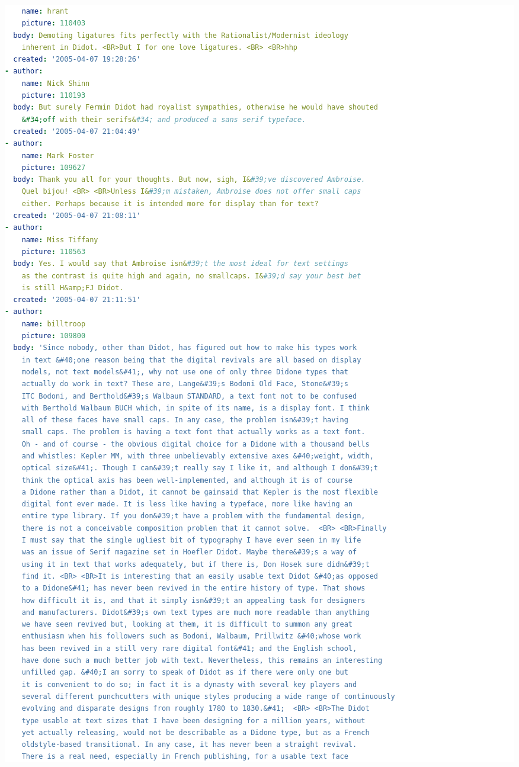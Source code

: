 ```yaml
    name: hrant
    picture: 110403
  body: Demoting ligatures fits perfectly with the Rationalist/Modernist ideology
    inherent in Didot. <BR>But I for one love ligatures. <BR> <BR>hhp
  created: '2005-04-07 19:28:26'
- author:
    name: Nick Shinn
    picture: 110193
  body: But surely Fermin Didot had royalist sympathies, otherwise he would have shouted
    &#34;off with their serifs&#34; and produced a sans serif typeface.
  created: '2005-04-07 21:04:49'
- author:
    name: Mark Foster
    picture: 109627
  body: Thank you all for your thoughts. But now, sigh, I&#39;ve discovered Ambroise.
    Quel bijou! <BR> <BR>Unless I&#39;m mistaken, Ambroise does not offer small caps
    either. Perhaps because it is intended more for display than for text?
  created: '2005-04-07 21:08:11'
- author:
    name: Miss Tiffany
    picture: 110563
  body: Yes. I would say that Ambroise isn&#39;t the most ideal for text settings
    as the contrast is quite high and again, no smallcaps. I&#39;d say your best bet
    is still H&amp;FJ Didot.
  created: '2005-04-07 21:11:51'
- author:
    name: billtroop
    picture: 109800
  body: 'Since nobody, other than Didot, has figured out how to make his types work
    in text &#40;one reason being that the digital revivals are all based on display
    models, not text models&#41;, why not use one of only three Didone types that
    actually do work in text? These are, Lange&#39;s Bodoni Old Face, Stone&#39;s
    ITC Bodoni, and Berthold&#39;s Walbaum STANDARD, a text font not to be confused
    with Berthold Walbaum BUCH which, in spite of its name, is a display font. I think
    all of these faces have small caps. In any case, the problem isn&#39;t having
    small caps. The problem is having a text font that actually works as a text font.
    Oh - and of course - the obvious digital choice for a Didone with a thousand bells
    and whistles: Kepler MM, with three unbelievably extensive axes &#40;weight, width,
    optical size&#41;. Though I can&#39;t really say I like it, and although I don&#39;t
    think the optical axis has been well-implemented, and although it is of course
    a Didone rather than a Didot, it cannot be gainsaid that Kepler is the most flexible
    digital font ever made. It is less like having a typeface, more like having an
    entire type library. If you don&#39;t have a problem with the fundamental design,
    there is not a conceivable composition problem that it cannot solve.  <BR> <BR>Finally
    I must say that the single ugliest bit of typography I have ever seen in my life
    was an issue of Serif magazine set in Hoefler Didot. Maybe there&#39;s a way of
    using it in text that works adequately, but if there is, Don Hosek sure didn&#39;t
    find it. <BR> <BR>It is interesting that an easily usable text Didot &#40;as opposed
    to a Didone&#41; has never been revived in the entire history of type. That shows
    how difficult it is, and that it simply isn&#39;t an appealing task for designers
    and manufacturers. Didot&#39;s own text types are much more readable than anything
    we have seen revived but, looking at them, it is difficult to summon any great
    enthusiasm when his followers such as Bodoni, Walbaum, Prillwitz &#40;whose work
    has been revived in a still very rare digital font&#41; and the English school,
    have done such a much better job with text. Nevertheless, this remains an interesting
    unfilled gap. &#40;I am sorry to speak of Didot as if there were only one but
    it is convenient to do so; in fact it is a dynasty with several key players and
    several different punchcutters with unique styles producing a wide range of continuously
    evolving and disparate designs from roughly 1780 to 1830.&#41;  <BR> <BR>The Didot
    type usable at text sizes that I have been designing for a million years, without
    yet actually releasing, would not be describable as a Didone type, but as a French
    oldstyle-based transitional. In any case, it has never been a straight revival.
    There is a real need, especially in French publishing, for a usable text face
```